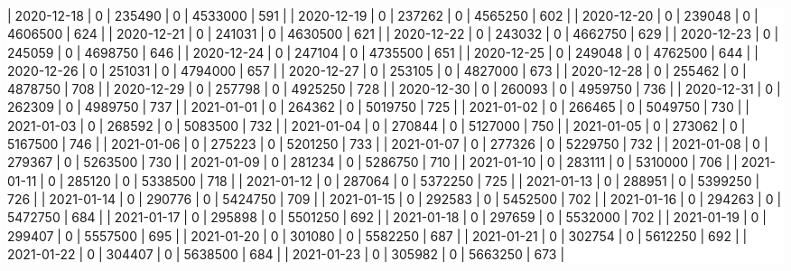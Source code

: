 | 2020-12-18 | 0 | 235490 | 0 | 4533000 | 591 |
| 2020-12-19 | 0 | 237262 | 0 | 4565250 | 602 |
| 2020-12-20 | 0 | 239048 | 0 | 4606500 | 624 |
| 2020-12-21 | 0 | 241031 | 0 | 4630500 | 621 |
| 2020-12-22 | 0 | 243032 | 0 | 4662750 | 629 |
| 2020-12-23 | 0 | 245059 | 0 | 4698750 | 646 |
| 2020-12-24 | 0 | 247104 | 0 | 4735500 | 651 |
| 2020-12-25 | 0 | 249048 | 0 | 4762500 | 644 |
| 2020-12-26 | 0 | 251031 | 0 | 4794000 | 657 |
| 2020-12-27 | 0 | 253105 | 0 | 4827000 | 673 |
| 2020-12-28 | 0 | 255462 | 0 | 4878750 | 708 |
| 2020-12-29 | 0 | 257798 | 0 | 4925250 | 728 |
| 2020-12-30 | 0 | 260093 | 0 | 4959750 | 736 |
| 2020-12-31 | 0 | 262309 | 0 | 4989750 | 737 |
| 2021-01-01 | 0 | 264362 | 0 | 5019750 | 725 |
| 2021-01-02 | 0 | 266465 | 0 | 5049750 | 730 |
| 2021-01-03 | 0 | 268592 | 0 | 5083500 | 732 |
| 2021-01-04 | 0 | 270844 | 0 | 5127000 | 750 |
| 2021-01-05 | 0 | 273062 | 0 | 5167500 | 746 |
| 2021-01-06 | 0 | 275223 | 0 | 5201250 | 733 |
| 2021-01-07 | 0 | 277326 | 0 | 5229750 | 732 |
| 2021-01-08 | 0 | 279367 | 0 | 5263500 | 730 |
| 2021-01-09 | 0 | 281234 | 0 | 5286750 | 710 |
| 2021-01-10 | 0 | 283111 | 0 | 5310000 | 706 |
| 2021-01-11 | 0 | 285120 | 0 | 5338500 | 718 |
| 2021-01-12 | 0 | 287064 | 0 | 5372250 | 725 |
| 2021-01-13 | 0 | 288951 | 0 | 5399250 | 726 |
| 2021-01-14 | 0 | 290776 | 0 | 5424750 | 709 |
| 2021-01-15 | 0 | 292583 | 0 | 5452500 | 702 |
| 2021-01-16 | 0 | 294263 | 0 | 5472750 | 684 |
| 2021-01-17 | 0 | 295898 | 0 | 5501250 | 692 |
| 2021-01-18 | 0 | 297659 | 0 | 5532000 | 702 |
| 2021-01-19 | 0 | 299407 | 0 | 5557500 | 695 |
| 2021-01-20 | 0 | 301080 | 0 | 5582250 | 687 |
| 2021-01-21 | 0 | 302754 | 0 | 5612250 | 692 |
| 2021-01-22 | 0 | 304407 | 0 | 5638500 | 684 |
| 2021-01-23 | 0 | 305982 | 0 | 5663250 | 673 |